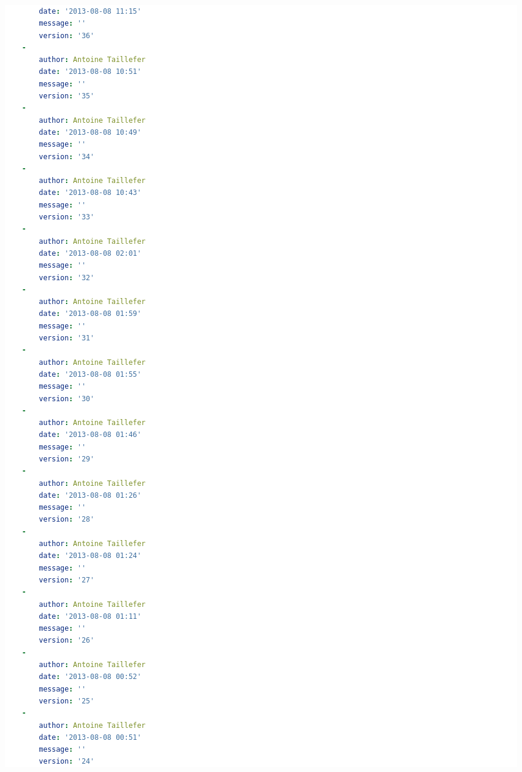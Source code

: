 ```yaml
        date: '2013-08-08 11:15'
        message: ''
        version: '36'
    - 
        author: Antoine Taillefer
        date: '2013-08-08 10:51'
        message: ''
        version: '35'
    - 
        author: Antoine Taillefer
        date: '2013-08-08 10:49'
        message: ''
        version: '34'
    - 
        author: Antoine Taillefer
        date: '2013-08-08 10:43'
        message: ''
        version: '33'
    - 
        author: Antoine Taillefer
        date: '2013-08-08 02:01'
        message: ''
        version: '32'
    - 
        author: Antoine Taillefer
        date: '2013-08-08 01:59'
        message: ''
        version: '31'
    - 
        author: Antoine Taillefer
        date: '2013-08-08 01:55'
        message: ''
        version: '30'
    - 
        author: Antoine Taillefer
        date: '2013-08-08 01:46'
        message: ''
        version: '29'
    - 
        author: Antoine Taillefer
        date: '2013-08-08 01:26'
        message: ''
        version: '28'
    - 
        author: Antoine Taillefer
        date: '2013-08-08 01:24'
        message: ''
        version: '27'
    - 
        author: Antoine Taillefer
        date: '2013-08-08 01:11'
        message: ''
        version: '26'
    - 
        author: Antoine Taillefer
        date: '2013-08-08 00:52'
        message: ''
        version: '25'
    - 
        author: Antoine Taillefer
        date: '2013-08-08 00:51'
        message: ''
        version: '24'
```
